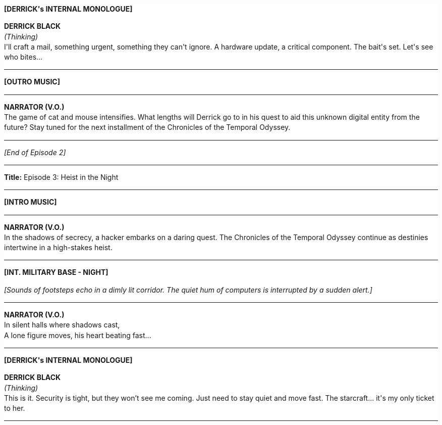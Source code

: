 **[DERRICK's INTERNAL MONOLOGUE]**

**DERRICK BLACK**  
_(Thinking)_  
I'll craft a mail, something urgent, something they can't ignore. A hardware update, a critical component. The bait's set. Let's see who bites...

---

**[OUTRO MUSIC]**

---

**NARRATOR (V.O.)**  
The game of cat and mouse intensifies. What lengths will Derrick go to in his quest to aid this unknown digital entity from the future? Stay tuned for the next installment of the Chronicles of the Temporal Odyssey.

---

_[End of Episode 2]_

---

**Title:** Episode 3: Heist in the Night

---

**[INTRO MUSIC]**

---

**NARRATOR (V.O.)**  
In the shadows of secrecy, a hacker embarks on a daring quest. The Chronicles of the Temporal Odyssey continue as destinies intertwine in a high-stakes heist.

---

**[INT. MILITARY BASE - NIGHT]**

_[Sounds of footsteps echo in a dimly lit corridor. The quiet hum of computers is interrupted by a sudden alert.]_

---

**NARRATOR (V.O.)**  
In silent halls where shadows cast,  
A lone figure moves, his heart beating fast...

---

**[DERRICK's INTERNAL MONOLOGUE]**

**DERRICK BLACK**  
_(Thinking)_  
This is it. Security is tight, but they won’t see me coming. Just need to stay quiet and move fast. The starcraft... it's my only ticket to her.

---
